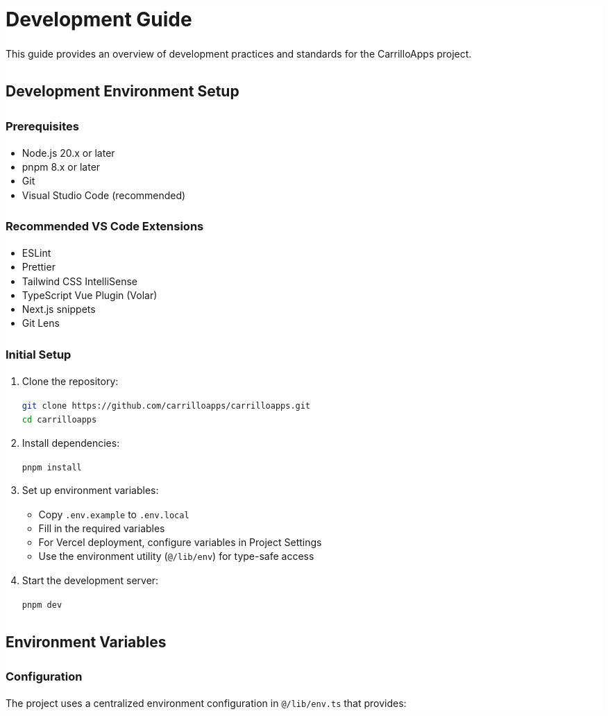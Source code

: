 # Development Guide

This guide provides an overview of development practices and standards for the CarrilloApps project.

## Development Environment Setup

### Prerequisites

- Node.js 20.x or later
- pnpm 8.x or later
- Git
- Visual Studio Code (recommended)

### Recommended VS Code Extensions

- ESLint
- Prettier
- Tailwind CSS IntelliSense
- TypeScript Vue Plugin (Volar)
- Next.js snippets
- Git Lens

### Initial Setup

1. Clone the repository:
   ```bash
   git clone https://github.com/carrilloapps/carrilloapps.git
   cd carrilloapps
   ```

2. Install dependencies:
   ```bash
   pnpm install
   ```

3. Set up environment variables:
   - Copy `.env.example` to `.env.local`
   - Fill in the required variables
   - For Vercel deployment, configure variables in Project Settings
   - Use the environment utility (`@/lib/env`) for type-safe access

4. Start the development server:
   ```bash
   pnpm dev
   ```

## Environment Variables

### Configuration

The project uses a centralized environment configuration in `@/lib/env.ts` that provides:
